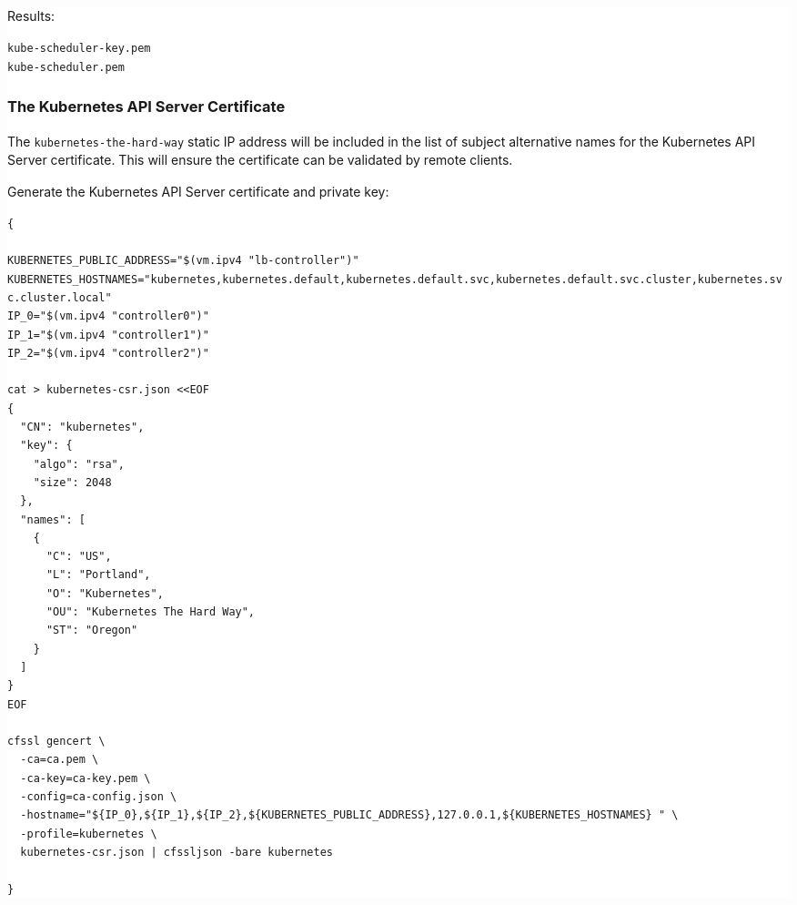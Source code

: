 Results:

```shell
kube-scheduler-key.pem
kube-scheduler.pem
```


### The Kubernetes API Server Certificate

The `kubernetes-the-hard-way` static IP address will be included in the list of subject alternative names for the 
Kubernetes API Server certificate. This will ensure the certificate can be validated by remote clients.

Generate the Kubernetes API Server certificate and private key:

```shell
{

KUBERNETES_PUBLIC_ADDRESS="$(vm.ipv4 "lb-controller")"
KUBERNETES_HOSTNAMES="kubernetes,kubernetes.default,kubernetes.default.svc,kubernetes.default.svc.cluster,kubernetes.svc.cluster.local"
IP_0="$(vm.ipv4 "controller0")"
IP_1="$(vm.ipv4 "controller1")"
IP_2="$(vm.ipv4 "controller2")"

cat > kubernetes-csr.json <<EOF
{
  "CN": "kubernetes",
  "key": {
    "algo": "rsa",
    "size": 2048
  },
  "names": [
    {
      "C": "US",
      "L": "Portland",
      "O": "Kubernetes",
      "OU": "Kubernetes The Hard Way",
      "ST": "Oregon"
    }
  ]
}
EOF

cfssl gencert \
  -ca=ca.pem \
  -ca-key=ca-key.pem \
  -config=ca-config.json \
  -hostname="${IP_0},${IP_1},${IP_2},${KUBERNETES_PUBLIC_ADDRESS},127.0.0.1,${KUBERNETES_HOSTNAMES} " \
  -profile=kubernetes \
  kubernetes-csr.json | cfssljson -bare kubernetes

}
```
